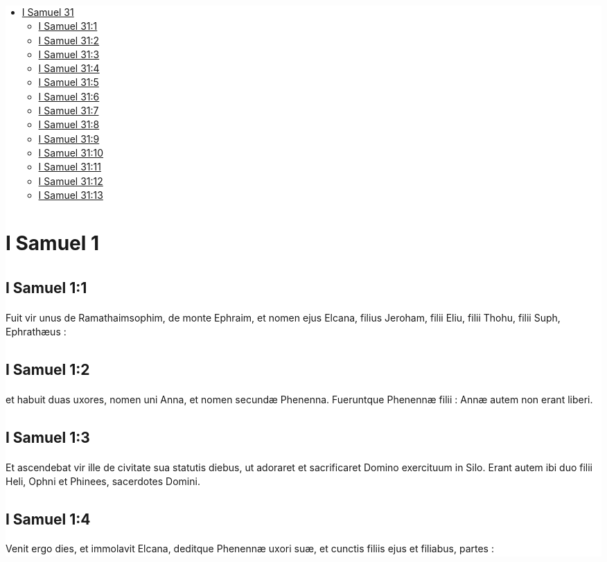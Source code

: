 -   [I Samuel 31](#orga83bf2d)
    -   [I Samuel 31:1](#orgcd43b26)
    -   [I Samuel 31:2](#orgf47647d)
    -   [I Samuel 31:3](#org7eb9cc2)
    -   [I Samuel 31:4](#orgcb7c0ec)
    -   [I Samuel 31:5](#org53eeaba)
    -   [I Samuel 31:6](#org2a62780)
    -   [I Samuel 31:7](#orgf3dcce9)
    -   [I Samuel 31:8](#org66bb348)
    -   [I Samuel 31:9](#org48334a9)
    -   [I Samuel 31:10](#orgc9673a8)
    -   [I Samuel 31:11](#org81d0447)
    -   [I Samuel 31:12](#org5e64e1a)
    -   [I Samuel 31:13](#orgb7f5047)



<a id="org0720cb6"></a>

# I Samuel 1


<a id="orgd165a96"></a>

## I Samuel 1:1

Fuit vir unus de Ramathaimsophim, de monte Ephraim, et nomen ejus Elcana, filius Jeroham, filii Eliu, filii Thohu, filii Suph, Ephrathæus :


<a id="orgeb0f017"></a>

## I Samuel 1:2

et habuit duas uxores, nomen uni Anna, et nomen secundæ Phenenna. Fueruntque Phenennæ filii : Annæ autem non erant liberi.


<a id="orge0e2e74"></a>

## I Samuel 1:3

Et ascendebat vir ille de civitate sua statutis diebus, ut adoraret et sacrificaret Domino exercituum in Silo. Erant autem ibi duo filii Heli, Ophni et Phinees, sacerdotes Domini.


<a id="org7daac5a"></a>

## I Samuel 1:4

Venit ergo dies, et immolavit Elcana, deditque Phenennæ uxori suæ, et cunctis filiis ejus et filiabus, partes :


<a id="org12c6510"></a>
